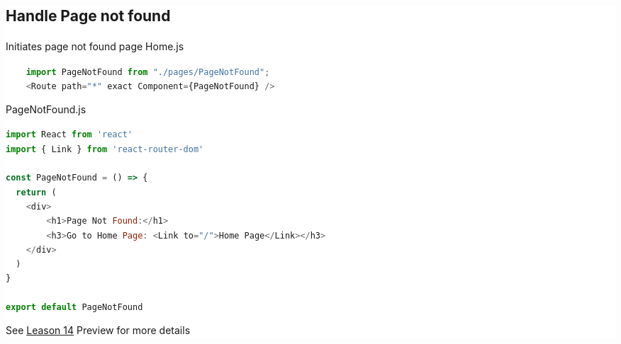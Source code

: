 ## Handle Page not found

Initiates page not found page
Home.js

```javascript
    import PageNotFound from "./pages/PageNotFound";
    <Route path="*" exact Component={PageNotFound} />
```

PageNotFound.js

```javascript
import React from 'react'
import { Link } from 'react-router-dom'

const PageNotFound = () => {
  return (
    <div>
        <h1>Page Not Found:</h1>
        <h3>Go to Home Page: <Link to="/">Home Page</Link></h3>
    </div>
  )
}

export default PageNotFound
```

See [Leason 14](https://lesson12.com) Preview for more details
